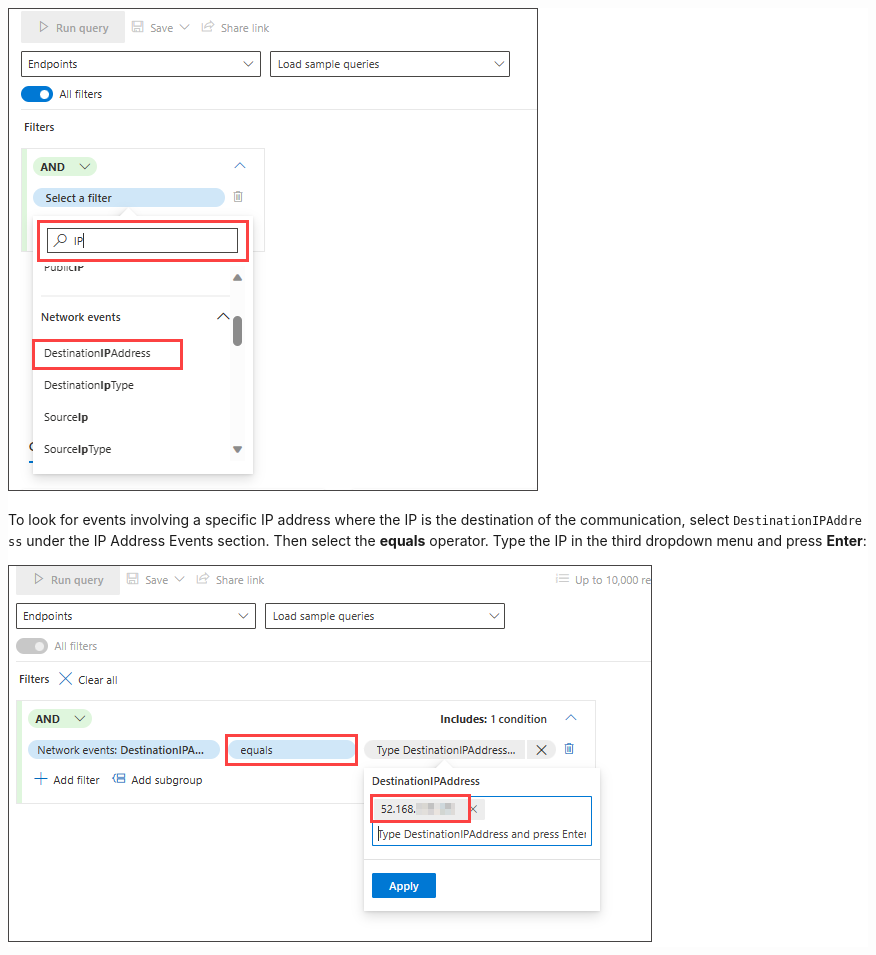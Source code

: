 ![Screenshot of guided mode query builder hunt for successful connections to specific IP first filter](./media/guided-hunting/14-hunt-for-ips.png)

To look for events involving a specific IP address where the IP is the destination of the communication, select `DestinationIPAddress` under the IP Address Events section. Then select the **equals** operator. Type the IP in the third dropdown menu and press **Enter**:

![Screenshot of guided mode query builder hunt for successful connections to specific IP](./media/guided-hunting/15-hunt-for-ips.png)
